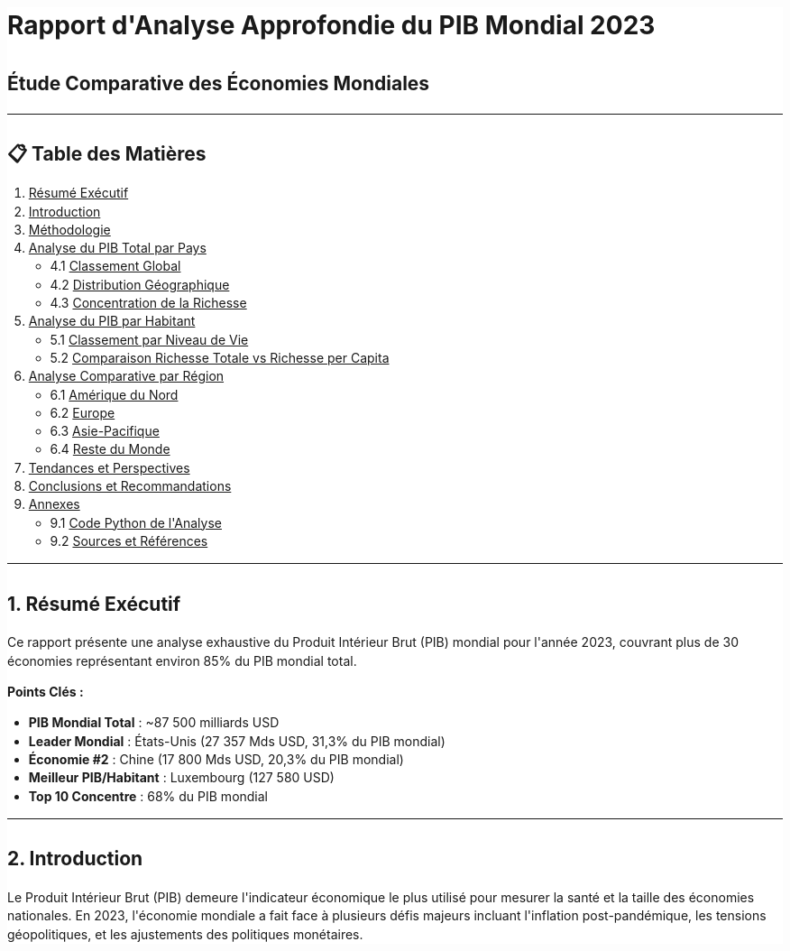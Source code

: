 # Rapport d'Analyse Approfondie du PIB Mondial 2023
## Étude Comparative des Économies Mondiales

---

## 📋 Table des Matières

1. [Résumé Exécutif](#résumé-exécutif)
2. [Introduction](#introduction)
3. [Méthodologie](#méthodologie)
4. [Analyse du PIB Total par Pays](#analyse-du-pib-total-par-pays)
   - 4.1 [Classement Global](#classement-global)
   - 4.2 [Distribution Géographique](#distribution-géographique)
   - 4.3 [Concentration de la Richesse](#concentration-de-la-richesse)
5. [Analyse du PIB par Habitant](#analyse-du-pib-par-habitant)
   - 5.1 [Classement par Niveau de Vie](#classement-par-niveau-de-vie)
   - 5.2 [Comparaison Richesse Totale vs Richesse per Capita](#comparaison-richesse-totale-vs-richesse-per-capita)
6. [Analyse Comparative par Région](#analyse-comparative-par-région)
   - 6.1 [Amérique du Nord](#amérique-du-nord)
   - 6.2 [Europe](#europe)
   - 6.3 [Asie-Pacifique](#asie-pacifique)
   - 6.4 [Reste du Monde](#reste-du-monde)
7. [Tendances et Perspectives](#tendances-et-perspectives)
8. [Conclusions et Recommandations](#conclusions-et-recommandations)
9. [Annexes](#annexes)
   - 9.1 [Code Python de l'Analyse](#code-python-de-lanalyse)
   - 9.2 [Sources et Références](#sources-et-références)

---

## 1. Résumé Exécutif

Ce rapport présente une analyse exhaustive du Produit Intérieur Brut (PIB) mondial pour l'année 2023, couvrant plus de 30 économies représentant environ 85% du PIB mondial total.

**Points Clés :**
- **PIB Mondial Total** : ~87 500 milliards USD
- **Leader Mondial** : États-Unis (27 357 Mds USD, 31,3% du PIB mondial)
- **Économie #2** : Chine (17 800 Mds USD, 20,3% du PIB mondial)
- **Meilleur PIB/Habitant** : Luxembourg (127 580 USD)
- **Top 10 Concentre** : 68% du PIB mondial

---

## 2. Introduction

Le Produit Intérieur Brut (PIB) demeure l'indicateur économique le plus utilisé pour mesurer la santé et la taille des économies nationales. En 2023, l'économie mondiale a fait face à plusieurs défis majeurs incluant l'inflation post-pandémique, les tensions géopolitiques, et les ajustements des politiques monétaires.
